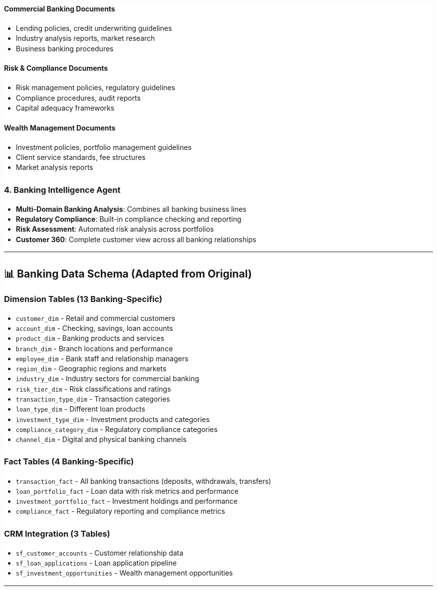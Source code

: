 #### **Commercial Banking Documents**
- Lending policies, credit underwriting guidelines
- Industry analysis reports, market research
- Business banking procedures

#### **Risk & Compliance Documents**
- Risk management policies, regulatory guidelines
- Compliance procedures, audit reports
- Capital adequacy frameworks

#### **Wealth Management Documents**
- Investment policies, portfolio management guidelines
- Client service standards, fee structures
- Market analysis reports

### 4. **Banking Intelligence Agent**
- **Multi-Domain Banking Analysis**: Combines all banking business lines
- **Regulatory Compliance**: Built-in compliance checking and reporting
- **Risk Assessment**: Automated risk analysis across portfolios
- **Customer 360**: Complete customer view across all banking relationships

---

## 📊 Banking Data Schema (Adapted from Original)

### Dimension Tables (13 Banking-Specific)
- `customer_dim` - Retail and commercial customers
- `account_dim` - Checking, savings, loan accounts
- `product_dim` - Banking products and services
- `branch_dim` - Branch locations and performance
- `employee_dim` - Bank staff and relationship managers
- `region_dim` - Geographic regions and markets
- `industry_dim` - Industry sectors for commercial banking
- `risk_tier_dim` - Risk classifications and ratings
- `transaction_type_dim` - Transaction categories
- `loan_type_dim` - Different loan products
- `investment_type_dim` - Investment products and categories
- `compliance_category_dim` - Regulatory compliance categories
- `channel_dim` - Digital and physical banking channels

### Fact Tables (4 Banking-Specific)
- `transaction_fact` - All banking transactions (deposits, withdrawals, transfers)
- `loan_portfolio_fact` - Loan data with risk metrics and performance
- `investment_portfolio_fact` - Investment holdings and performance
- `compliance_fact` - Regulatory reporting and compliance metrics

### CRM Integration (3 Tables)
- `sf_customer_accounts` - Customer relationship data
- `sf_loan_applications` - Loan application pipeline
- `sf_investment_opportunities` - Wealth management opportunities

---